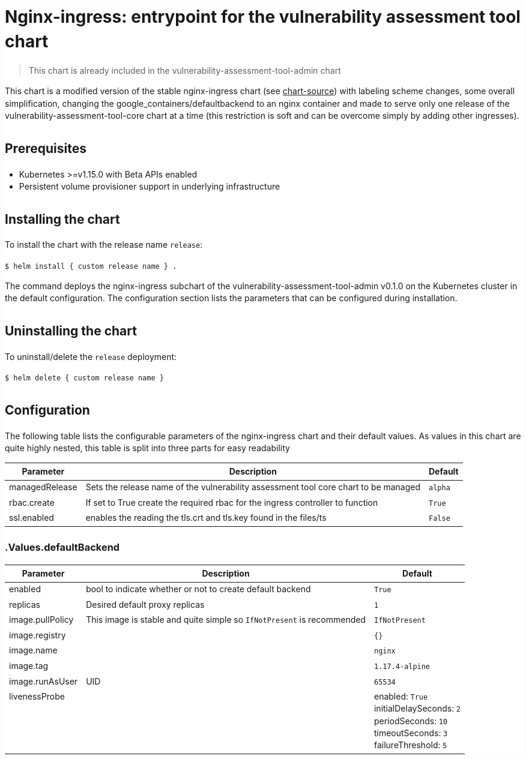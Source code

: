 # Nginx-ingress: entrypoint for the vulnerability assessment tool chart

> This chart is already included in the vulnerability-assessment-tool-admin chart

This chart is a modified version of the stable nginx-ingress chart (see [chart-source](https://github.com/helm/charts/tree/master/stable/nginx-ingress)) with labeling scheme changes, some overall simplification, changing the google_containers/defaultbackend to an nginx container and made to serve only one release of the vulnerability-assessment-tool-core chart at a time (this restriction is soft and can be overcome simply by adding other ingresses).

## Prerequisites
-   Kubernetes >=v1.15.0 with Beta APIs enabled
-   Persistent volume provisioner support in underlying infrastructure

## Installing the chart
To install the chart with the release name `release`:
```console
$ helm install { custom release name } .
```

The command deploys the nginx-ingress subchart of the vulnerability-assessment-tool-admin v0.1.0
on the Kubernetes cluster in the default configuration. The configuration section lists
the parameters that can be configured during installation.

## Uninstalling the chart
To uninstall/delete the `release` deployment:
```console
$ helm delete { custom release name }
```

## Configuration
The following table lists the configurable parameters of the nginx-ingress chart and their default values. As values in this chart are quite highly nested, this table is split into three parts for easy readability

| Parameter      | Description                                                                         | Default |
| -------------- | ----------------------------------------------------------------------------------- | ------- |
| managedRelease | Sets the release name of the vulnerability assessment tool core chart to be managed | `alpha` |
| rbac.create    | If set to True create the required rbac for the ingress controller to function      | `True`  |
| ssl.enabled    | enables the reading the tls.crt and tls.key found in the files/ts                   | `False`  |

### .Values.defaultBackend
| Parameter | Description | Default |
| --- | --- | --- |
| enabled | bool to indicate whether or not to create default backend | `True` |
| replicas | Desired default proxy replicas | `1` |
| image.pullPolicy | This image is stable and quite simple so `IfNotPresent` is recommended | `IfNotPresent` |
| image.registry |  | `{}` |
| image.name |  | `nginx` |
| image.tag | | `1.17.4-alpine` |
| image.runAsUser | UID | `65534` |
| livenessProbe |  | enabled: `True`<br>initialDelaySeconds: `2`<br>periodSeconds: `10`<br>timeoutSeconds: `3`<br>failureThreshold: `5` |